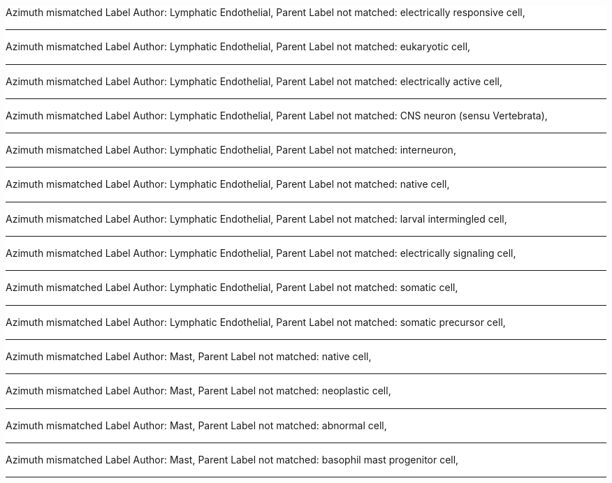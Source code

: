Azimuth mismatched Label Author: Lymphatic Endothelial,
Parent Label  not matched: electrically responsive cell,

---
Azimuth mismatched Label Author: Lymphatic Endothelial,
Parent Label  not matched: eukaryotic cell,

---
Azimuth mismatched Label Author: Lymphatic Endothelial,
Parent Label  not matched: electrically active cell,

---
Azimuth mismatched Label Author: Lymphatic Endothelial,
Parent Label  not matched: CNS neuron (sensu Vertebrata),

---
Azimuth mismatched Label Author: Lymphatic Endothelial,
Parent Label  not matched: interneuron,

---
Azimuth mismatched Label Author: Lymphatic Endothelial,
Parent Label  not matched: native cell,

---
Azimuth mismatched Label Author: Lymphatic Endothelial,
Parent Label  not matched: larval intermingled cell,

---
Azimuth mismatched Label Author: Lymphatic Endothelial,
Parent Label  not matched: electrically signaling cell,

---
Azimuth mismatched Label Author: Lymphatic Endothelial,
Parent Label  not matched: somatic cell,

---
Azimuth mismatched Label Author: Lymphatic Endothelial,
Parent Label  not matched: somatic precursor cell,

---
Azimuth mismatched Label Author: Mast,
Parent Label  not matched: native cell,

---
Azimuth mismatched Label Author: Mast,
Parent Label  not matched: neoplastic cell,

---
Azimuth mismatched Label Author: Mast,
Parent Label  not matched: abnormal cell,

---
Azimuth mismatched Label Author: Mast,
Parent Label  not matched: basophil mast progenitor cell,

---